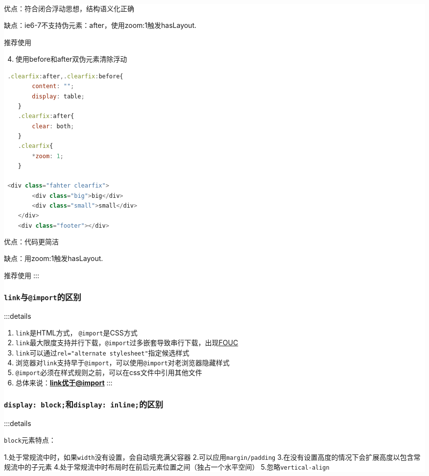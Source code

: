 优点：符合闭合浮动思想，结构语义化正确

缺点：ie6-7不支持伪元素：after，使用zoom:1触发hasLayout.

推荐使用

4. 使用before和after双伪元素清除浮动

```js
 .clearfix:after,.clearfix:before{
        content: "";
        display: table;
    }
    .clearfix:after{
        clear: both;
    }
    .clearfix{
        *zoom: 1;
    }

 <div class="fahter clearfix">
        <div class="big">big</div>
        <div class="small">small</div>
    </div>
    <div class="footer"></div>
```

优点：代码更简洁

缺点：用zoom:1触发hasLayout.

推荐使用
:::

### `link`与`@import`的区别

:::details

1. ``link``是HTML方式， ``@import``是CSS方式
2. ``link``最大限度支持并行下载，``@import``过多嵌套导致串行下载，出现[FOUC](http://www.bluerobot.com/web/css/fouc.asp/)
3. ``link``可以通过``rel="alternate stylesheet"``指定候选样式
4. 浏览器对``link``支持早于``@import``，可以使用``@import``对老浏览器隐藏样式
5. ``@import``必须在样式规则之前，可以在css文件中引用其他文件
6. 总体来说：**[link优于@import](http://www.stevesouders.com/blog/2009/04/09/dont-use-import/)**
:::

### ``display: block;``和``display: inline;``的区别

:::details

``block``元素特点：

1.处于常规流中时，如果``width``没有设置，会自动填充满父容器
2.可以应用``margin/padding``
3.在没有设置高度的情况下会扩展高度以包含常规流中的子元素
4.处于常规流中时布局时在前后元素位置之间（独占一个水平空间）
5.忽略``vertical-align``
